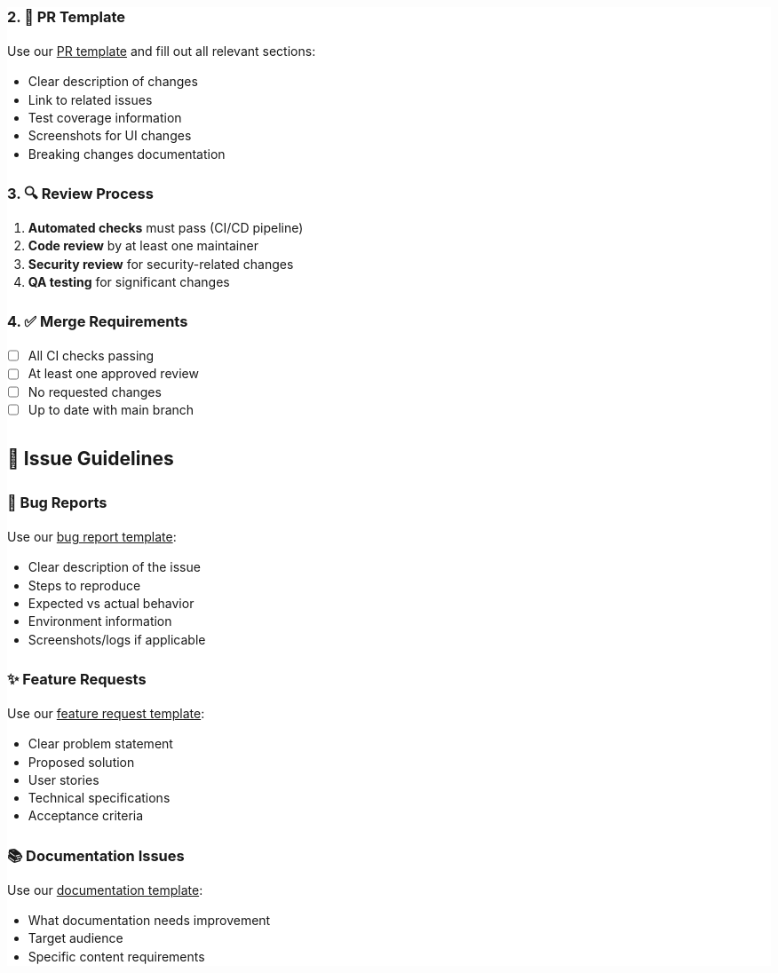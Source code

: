 ### 2. 📝 PR Template

Use our [PR template](.github/pull_request_template.md) and fill out all relevant sections:

- Clear description of changes
- Link to related issues
- Test coverage information
- Screenshots for UI changes
- Breaking changes documentation

### 3. 🔍 Review Process

1. **Automated checks** must pass (CI/CD pipeline)
2. **Code review** by at least one maintainer
3. **Security review** for security-related changes
4. **QA testing** for significant changes

### 4. ✅ Merge Requirements

- [ ] All CI checks passing
- [ ] At least one approved review
- [ ] No requested changes
- [ ] Up to date with main branch

## 📝 Issue Guidelines

### 🐛 Bug Reports

Use our [bug report template](.github/ISSUE_TEMPLATE/bug_report.yml):

- Clear description of the issue
- Steps to reproduce
- Expected vs actual behavior
- Environment information
- Screenshots/logs if applicable

### ✨ Feature Requests

Use our [feature request template](.github/ISSUE_TEMPLATE/feature_request.yml):

- Clear problem statement
- Proposed solution
- User stories
- Technical specifications
- Acceptance criteria

### 📚 Documentation Issues

Use our [documentation template](.github/ISSUE_TEMPLATE/documentation.yml):

- What documentation needs improvement
- Target audience
- Specific content requirements
